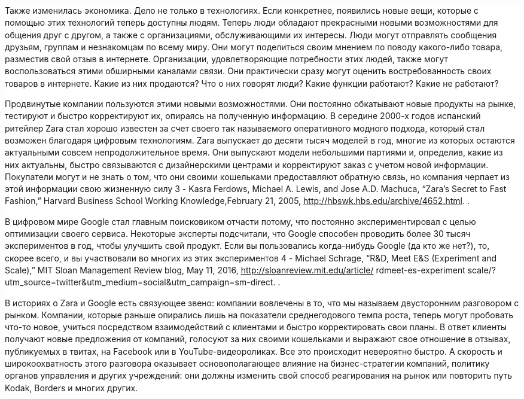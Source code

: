Также изменилась экономика. Дело не только в технологиях. Если
конкретнее, появились новые вещи, которые с помощью этих технологий
теперь доступны людям. Теперь люди обладают прекрасными новыми
возможностями для общения друг с другом, а также с организациями,
обслуживающими их интересы. Люди могут отправлять сообщения друзьям,
группам и незнакомцам по всему миру. Они могут поделиться своим мнением
по поводу какого-либо товара, разместив свой отзыв в интернете.
Организации, удовлетворяющие потребности этих людей, также могут
воспользоваться этими обширными каналами связи. Они практически сразу
могут оценить востребованность своих товаров в интернете. Какие из них
продаются? Что о них говорят люди? Какие функции работают? Какие не
работают?

Продвинутые компании пользуются этими новыми возможностями. Они
постоянно обкатывают новые продукты на рынке, тестируют и быстро
корректируют их, опираясь на полученную информацию. В середине 2000-х
годов испанский ритейлер Zara стал хорошо известен за счет своего так
называемого оперативного модного подхода, который стал возможен
благодаря цифровым технологиям. Zara выпускает до десяти тысяч моделей в
год, многие из которых остаются актуальными совсем непродолжительное
время. Они выпускают модели небольшими партиями и, определив, какие из
них актуальны, быстро связываются с дизайнерскими центрами и
корректируют заказ с учетом новой информации. Покупатели могут и не
знать о том, что они своими кошельками предоставляют обратную связь, но
компания черпает из этой информации свою жизненную силу 3 - Kasra
Ferdows, Michael A. Lewis, and Jose A.D. Machuca, “Zara’s Secret to Fast
Fashion,” Harvard Business School Working Knowledge,February 21, 2005,
http://hbswk.hbs.edu/archive/4652.html. .

В цифровом мире Google стал главным поисковиком отчасти потому, что
постоянно экспериментировал с целью оптимизации своего сервиса.
Некоторые эксперты подсчитали, что Google способен проводить более
30 тысяч экспериментов в год, чтобы улучшить свой продукт. Если вы
пользовались когда-нибудь Google (да кто же нет?), то, скорее всего, и
вы участвовали во многих из этих экспериментов 4 - Michael Schrage,
“R&D, Meet E&S (Experiment and Scale),” MIT Sloan Management Review
blog, May 11, 2016, http://sloanreview.mit.edu/article/
rdmeet-es-experiment
scale/?utm\_source=twitter&utm\_medium=social&utm\_campaign=sm-direct. .

В историях о Zara и Google есть связующее звено: компании вовлечены в
то, что мы называем двусторонним разговором с рынком. Компании, которые
раньше опирались лишь на показатели среднегодового темпа роста, теперь
могут пробовать что-то новое, учиться посредством взаимодействий с
клиентами и быстро корректировать свои планы. В ответ клиенты получают
новые предложения от компаний, голосуют за них своими кошельками и
выражают свое отношение в отзывах, публикуемых в твитах, на Facebook или
в YouTube-видеороликах. Все это происходит невероятно быстро. А скорость
и широкоохватность этого разговора оказывает основополагающее влияние на
бизнес-стратегии компаний, политику органов управления и других
учреждений: они должны изменить свой способ реагирования на рынок или
повторить путь Kodak, Borders и многих других.
